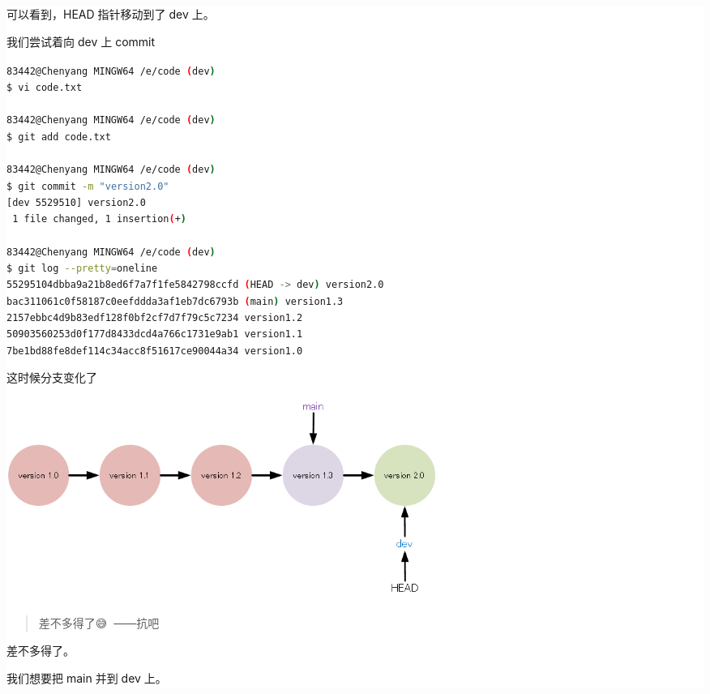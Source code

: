 可以看到，HEAD 指针移动到了 dev 上。

我们尝试着向 dev 上 commit

```bash
83442@Chenyang MINGW64 /e/code (dev)
$ vi code.txt

83442@Chenyang MINGW64 /e/code (dev)
$ git add code.txt

83442@Chenyang MINGW64 /e/code (dev)
$ git commit -m "version2.0"
[dev 5529510] version2.0
 1 file changed, 1 insertion(+)

83442@Chenyang MINGW64 /e/code (dev)
$ git log --pretty=oneline
55295104dbba9a21b8ed6f7a7f1fe5842798ccfd (HEAD -> dev) version2.0
bac311061c0f58187c0eefddda3af1eb7dc6793b (main) version1.3
2157ebbc4d9b83edf128f0bf2cf7d7f79c5c7234 version1.2
50903560253d0f177d8433dcd4a766c1731e9ab1 version1.1
7be1bd88fe8def114c34acc8f51617ce90044a34 version1.0
```

这时候分支变化了

<img src="./../assets/post/images/NQwOWDy6vnKZtup.png" alt="image-20210408221904382" style="zoom:67%;" />

> 差不多得了😅
> ​                        ——抗吧

差不多得了。

我们想要把 main 并到 dev 上。


[^1]: 维基百科[https://zh.wikipedia.org/wiki/Git](https://zh.wikipedia.org/wiki/Git)
[^2]: 参考自 [https://www.cnblogs.com/charlesblc/p/6132384.html](https://www.cnblogs.com/charlesblc/p/6132384.html)
